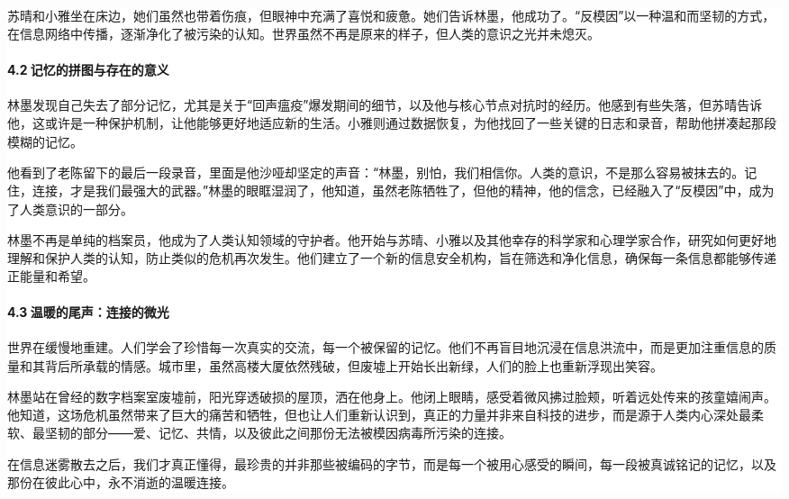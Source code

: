 苏晴和小雅坐在床边，她们虽然也带着伤痕，但眼神中充满了喜悦和疲惫。她们告诉林墨，他成功了。“反模因”以一种温和而坚韧的方式，在信息网络中传播，逐渐净化了被污染的认知。世界虽然不再是原来的样子，但人类的意识之光并未熄灭。

#### 4.2 记忆的拼图与存在的意义

林墨发现自己失去了部分记忆，尤其是关于“回声瘟疫”爆发期间的细节，以及他与核心节点对抗时的经历。他感到有些失落，但苏晴告诉他，这或许是一种保护机制，让他能够更好地适应新的生活。小雅则通过数据恢复，为他找回了一些关键的日志和录音，帮助他拼凑起那段模糊的记忆。

他看到了老陈留下的最后一段录音，里面是他沙哑却坚定的声音：“林墨，别怕，我们相信你。人类的意识，不是那么容易被抹去的。记住，连接，才是我们最强大的武器。”林墨的眼眶湿润了，他知道，虽然老陈牺牲了，但他的精神，他的信念，已经融入了“反模因”中，成为了人类意识的一部分。

林墨不再是单纯的档案员，他成为了人类认知领域的守护者。他开始与苏晴、小雅以及其他幸存的科学家和心理学家合作，研究如何更好地理解和保护人类的认知，防止类似的危机再次发生。他们建立了一个新的信息安全机构，旨在筛选和净化信息，确保每一条信息都能够传递正能量和希望。

#### 4.3 温暖的尾声：连接的微光

世界在缓慢地重建。人们学会了珍惜每一次真实的交流，每一个被保留的记忆。他们不再盲目地沉浸在信息洪流中，而是更加注重信息的质量和其背后所承载的情感。城市里，虽然高楼大厦依然残破，但废墟上开始长出新绿，人们的脸上也重新浮现出笑容。

林墨站在曾经的数字档案室废墟前，阳光穿透破损的屋顶，洒在他身上。他闭上眼睛，感受着微风拂过脸颊，听着远处传来的孩童嬉闹声。他知道，这场危机虽然带来了巨大的痛苦和牺牲，但也让人们重新认识到，真正的力量并非来自科技的进步，而是源于人类内心深处最柔软、最坚韧的部分——爱、记忆、共情，以及彼此之间那份无法被模因病毒所污染的连接。

在信息迷雾散去之后，我们才真正懂得，最珍贵的并非那些被编码的字节，而是每一个被用心感受的瞬间，每一段被真诚铭记的记忆，以及那份在彼此心中，永不消逝的温暖连接。